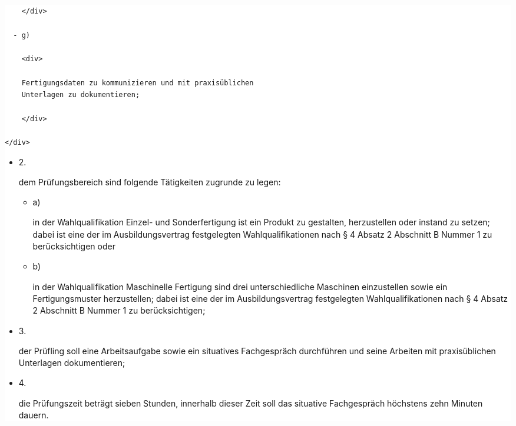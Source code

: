         </div>
    
      - g)
        
        <div>
        
        Fertigungsdaten zu kommunizieren und mit praxisüblichen
        Unterlagen zu dokumentieren;
        
        </div>
    
    </div>

  - 2\.
    
    <div>
    
    dem Prüfungsbereich sind folgende Tätigkeiten zugrunde zu legen:
    
      - a)
        
        <div>
        
        in der Wahlqualifikation Einzel- und Sonderfertigung ist ein
        Produkt zu gestalten, herzustellen oder instand zu setzen; dabei
        ist eine der im Ausbildungsvertrag festgelegten
        Wahlqualifikationen nach § 4 Absatz 2 Abschnitt B Nummer 1 zu
        berücksichtigen oder
        
        </div>
    
      - b)
        
        <div>
        
        in der Wahlqualifikation Maschinelle Fertigung sind drei
        unterschiedliche Maschinen einzustellen sowie ein
        Fertigungsmuster herzustellen; dabei ist eine der im
        Ausbildungsvertrag festgelegten Wahlqualifikationen nach § 4
        Absatz 2 Abschnitt B Nummer 1 zu berücksichtigen;
        
        </div>
    
    </div>

  - 3\.
    
    <div>
    
    der Prüfling soll eine Arbeitsaufgabe sowie ein situatives
    Fachgespräch durchführen und seine Arbeiten mit praxisüblichen
    Unterlagen dokumentieren;
    
    </div>

  - 4\.
    
    <div>
    
    die Prüfungszeit beträgt sieben Stunden, innerhalb dieser Zeit soll
    das situative Fachgespräch höchstens zehn Minuten dauern.
    